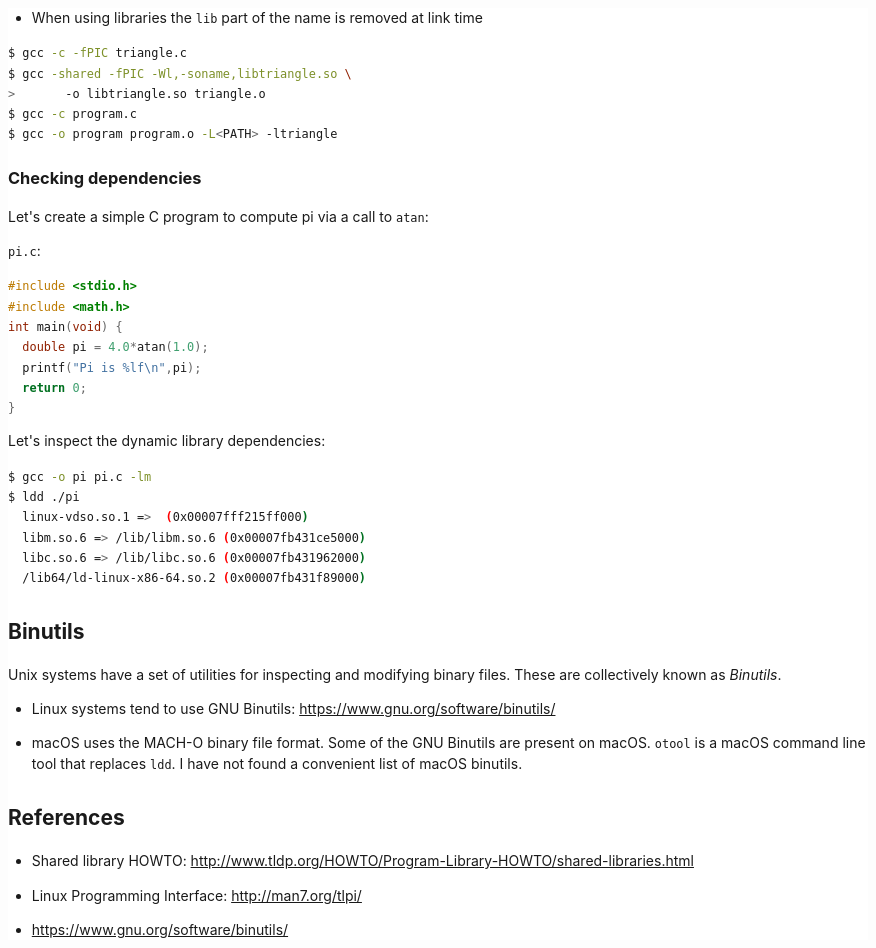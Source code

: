 * When using libraries the `lib` part of the name is removed at link time

```sh
$ gcc -c -fPIC triangle.c
$ gcc -shared -fPIC -Wl,-soname,libtriangle.so \
>       -o libtriangle.so triangle.o
$ gcc -c program.c
$ gcc -o program program.o -L<PATH> -ltriangle
```

### Checking dependencies

Let's create a simple C program to compute pi via a call to `atan`:

`pi.c`:

```c
#include <stdio.h>
#include <math.h>
int main(void) {
  double pi = 4.0*atan(1.0);
  printf("Pi is %lf\n",pi);
  return 0;
}
```

Let's inspect the dynamic library dependencies:

```sh
$ gcc -o pi pi.c -lm
$ ldd ./pi
  linux-vdso.so.1 =>  (0x00007fff215ff000)
  libm.so.6 => /lib/libm.so.6 (0x00007fb431ce5000)
  libc.so.6 => /lib/libc.so.6 (0x00007fb431962000)
  /lib64/ld-linux-x86-64.so.2 (0x00007fb431f89000)
```

## Binutils

Unix systems have a set of utilities for inspecting and modifying binary files.
These are collectively known as *Binutils*.

* Linux systems tend to use GNU Binutils: <https://www.gnu.org/software/binutils/>

* macOS uses the MACH-O binary file format. Some of the GNU Binutils are present
  on macOS.  `otool` is a macOS command line tool that replaces `ldd`.  I have
  not found a convenient list of macOS binutils.

## References

* Shared library
  HOWTO: <http://www.tldp.org/HOWTO/Program-Library-HOWTO/shared-libraries.html>

* Linux Programming Interface: <http://man7.org/tlpi/>

* <https://www.gnu.org/software/binutils/>
